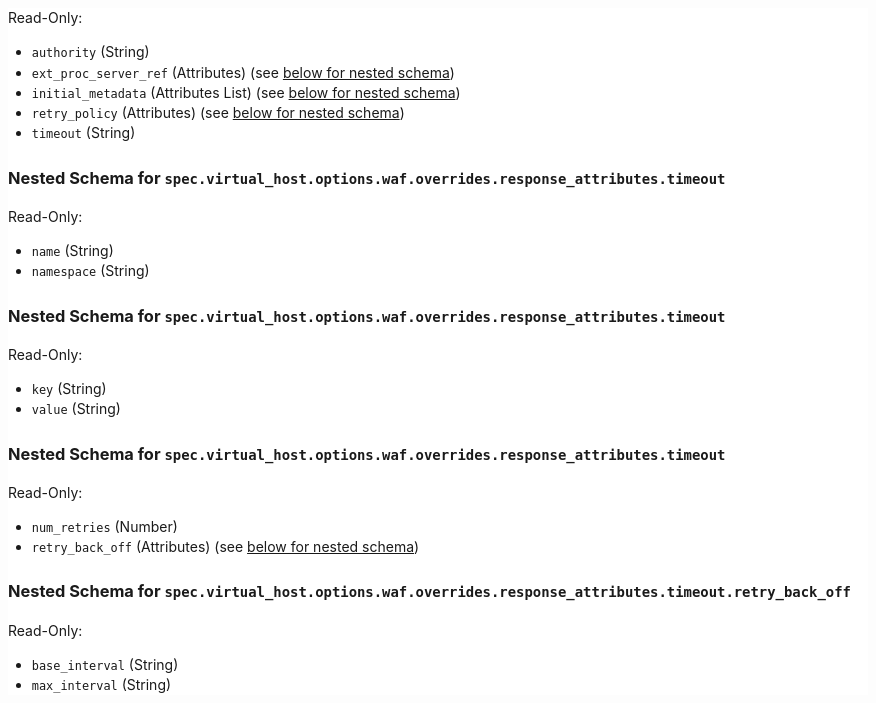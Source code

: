 Read-Only:

- `authority` (String)
- `ext_proc_server_ref` (Attributes) (see [below for nested schema](#nestedatt--spec--virtual_host--options--waf--overrides--response_attributes--ext_proc_server_ref))
- `initial_metadata` (Attributes List) (see [below for nested schema](#nestedatt--spec--virtual_host--options--waf--overrides--response_attributes--initial_metadata))
- `retry_policy` (Attributes) (see [below for nested schema](#nestedatt--spec--virtual_host--options--waf--overrides--response_attributes--retry_policy))
- `timeout` (String)

<a id="nestedatt--spec--virtual_host--options--waf--overrides--response_attributes--ext_proc_server_ref"></a>
### Nested Schema for `spec.virtual_host.options.waf.overrides.response_attributes.timeout`

Read-Only:

- `name` (String)
- `namespace` (String)


<a id="nestedatt--spec--virtual_host--options--waf--overrides--response_attributes--initial_metadata"></a>
### Nested Schema for `spec.virtual_host.options.waf.overrides.response_attributes.timeout`

Read-Only:

- `key` (String)
- `value` (String)


<a id="nestedatt--spec--virtual_host--options--waf--overrides--response_attributes--retry_policy"></a>
### Nested Schema for `spec.virtual_host.options.waf.overrides.response_attributes.timeout`

Read-Only:

- `num_retries` (Number)
- `retry_back_off` (Attributes) (see [below for nested schema](#nestedatt--spec--virtual_host--options--waf--overrides--response_attributes--timeout--retry_back_off))

<a id="nestedatt--spec--virtual_host--options--waf--overrides--response_attributes--timeout--retry_back_off"></a>
### Nested Schema for `spec.virtual_host.options.waf.overrides.response_attributes.timeout.retry_back_off`

Read-Only:

- `base_interval` (String)
- `max_interval` (String)


